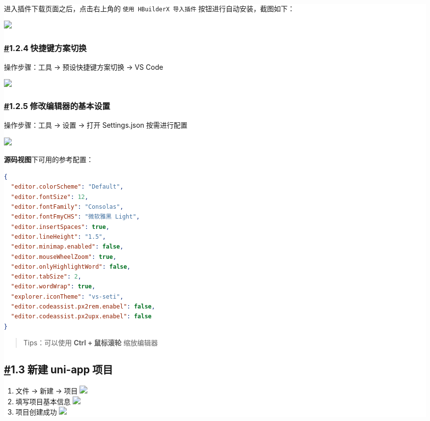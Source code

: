 进入插件下载页面之后，点击右上角的 `使用 HBuilderX 导入插件` 按钮进行自动安装，截图如下：

![](https://applet-base-api-t.itheima.net/docs-uni-shop/1-1.74fed64c.png)

### [#](https://applet-base-api-t.itheima.net/docs-uni-shop/1.start.html#_1-2-4-快捷键方案切换)1.2.4 快捷键方案切换

操作步骤：工具 -\> 预设快捷键方案切换 -\> VS Code

![](https://applet-base-api-t.itheima.net/docs-uni-shop/1-2.1c0c98c6.png)

### [#](https://applet-base-api-t.itheima.net/docs-uni-shop/1.start.html#_1-2-5-修改编辑器的基本设置)1.2.5 修改编辑器的基本设置

操作步骤：工具 -\> 设置 -\> 打开 Settings.json 按需进行配置

![](https://applet-base-api-t.itheima.net/docs-uni-shop/1-3.b48ee161.png)

**源码视图**下可用的参考配置：

```json
{
  "editor.colorScheme": "Default",
  "editor.fontSize": 12,
  "editor.fontFamily": "Consolas",
  "editor.fontFmyCHS": "微软雅黑 Light",
  "editor.insertSpaces": true,
  "editor.lineHeight": "1.5",
  "editor.minimap.enabled": false,
  "editor.mouseWheelZoom": true,
  "editor.onlyHighlightWord": false,
  "editor.tabSize": 2,
  "editor.wordWrap": true,
  "explorer.iconTheme": "vs-seti",
  "editor.codeassist.px2rem.enabel": false,
  "editor.codeassist.px2upx.enabel": false
}
```

> Tips：可以使用 **Ctrl + 鼠标滚轮** 缩放编辑器

## [#](https://applet-base-api-t.itheima.net/docs-uni-shop/1.start.html#_1-3-新建-uni-app-项目)1.3 新建 uni-app 项目

1. 文件 -\> 新建 -\> 项目
   ![](https://applet-base-api-t.itheima.net/docs-uni-shop/1-4.b7efec14.png)
2. 填写项目基本信息
   ![](https://applet-base-api-t.itheima.net/docs-uni-shop/1-5.585d746d.png)
3. 项目创建成功
   ![](https://applet-base-api-t.itheima.net/docs-uni-shop/1-6.01c783f2.png)
